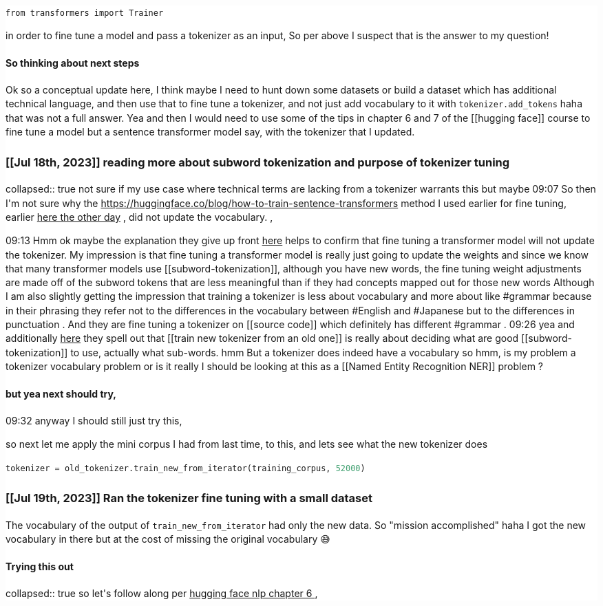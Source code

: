 ````
from transformers import Trainer
````
in order to fine tune a model and pass a tokenizer as an input,
So per above I suspect that is the answer to my question!
#### So thinking about next steps
Ok so a conceptual update here, I think maybe I need to hunt down some datasets or build a dataset which has additional technical language, and then use that to fine tune a tokenizer, and not just add vocabulary to it with `tokenizer.add_tokens` haha that was not a full answer. Yea and then I would need to use some of the tips in chapter 6 and 7 of the [[hugging face]] course to fine tune a model but a sentence transformer model say, with the tokenizer that I updated.


### [[Jul 18th, 2023]] reading more about subword tokenization and purpose of tokenizer tuning 
collapsed:: true
not sure if my use case where technical terms are lacking from a tokenizer warrants this but maybe
09:07 So then I'm not sure why the https://huggingface.co/blog/how-to-train-sentence-transformers method I used earlier for fine tuning, earlier [here the other day](https://michal.piekarczyk.xyz/post/2023-06-18-my-projects-langchain-interview-me-2023-feb/#then-created-a-dataset-from-that-and-ran-fit-with-the-out-of-the-box-all-minilm-l6-v2-sentence-transformer-model) , did not update the vocabulary. ,

09:13 Hmm ok maybe the explanation they give up front [here](https://huggingface.co/learn/nlp-course/chapter6/1?fw=pt) helps to confirm that fine tuning a transformer model will not update the tokenizer. My impression is that  fine tuning a transformer model is really just going to update the weights and since we know that many transformer models use [[subword-tokenization]], although you have new words, the fine tuning weight adjustments are made off of the subword tokens that are less meaningful than if they had concepts mapped out for those new words
Although I am also slightly getting the impression that training a tokenizer is less about vocabulary and more about like #grammar because in their phrasing they refer not to the differences in the vocabulary between #English and #Japanese but to the differences in punctuation .
And they are fine tuning a tokenizer on [[source code]] which definitely has different #grammar .
09:26 yea and additionally [here](https://huggingface.co/learn/nlp-course/chapter6/2?fw=pt) they spell out that [[train new tokenizer from an old one]] is really about deciding what are good [[subword-tokenization]] to use, actually what sub-words. hmm
But a tokenizer does indeed have a vocabulary so hmm, is my problem a tokenizer vocabulary problem or is it really I should be looking at this as a [[Named Entity Recognition NER]] problem ?
#### but yea next should try,
09:32 anyway I should still just try this,

so next let me apply the mini corpus I had from last time, to this,  and lets see what the new tokenizer does 
```python
tokenizer = old_tokenizer.train_new_from_iterator(training_corpus, 52000)
```


### [[Jul 19th, 2023]] Ran the tokenizer fine tuning with a small dataset
The vocabulary of the output of `train_new_from_iterator` had only the new data. So "mission accomplished" haha I got the new vocabulary in there but at the cost of missing the original vocabulary 😅
#### Trying this out
collapsed:: true
so let's follow along per [hugging face nlp chapter 6 ](https://huggingface.co/learn/nlp-course/chapter6/2?fw=pt),
